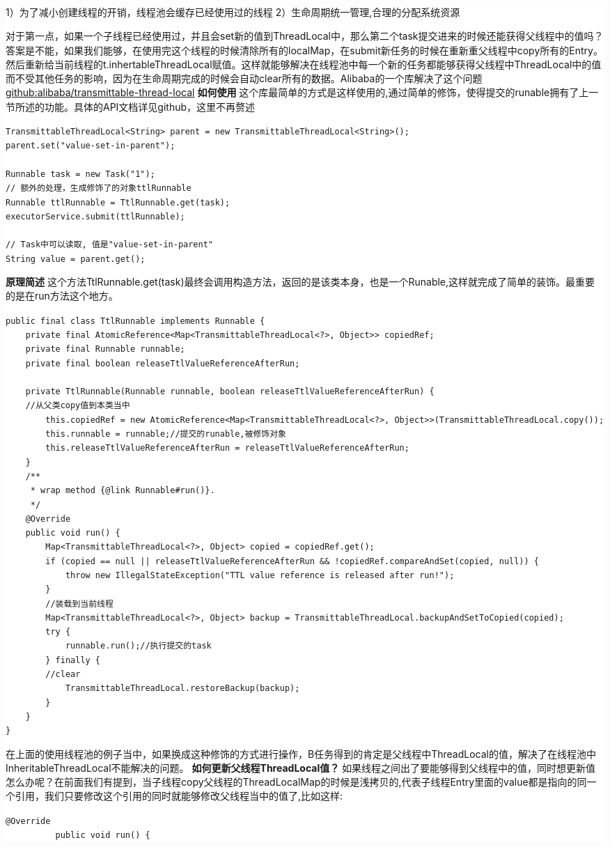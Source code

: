 1）为了减小创建线程的开销，线程池会缓存已经使用过的线程
2）生命周期统一管理,合理的分配系统资源

对于第一点，如果一个子线程已经使用过，并且会set新的值到ThreadLocal中，那么第二个task提交进来的时候还能获得父线程中的值吗？答案是不能，如果我们能够，在使用完这个线程的时候清除所有的localMap，在submit新任务的时候在重新重父线程中copy所有的Entry。然后重新给当前线程的t.inhertableThreadLocal赋值。这样就能够解决在线程池中每一个新的任务都能够获得父线程中ThreadLocal中的值而不受其他任务的影响，因为在生命周期完成的时候会自动clear所有的数据。Alibaba的一个库解决了这个问题[github:alibaba/transmittable-thread-local](https://github.com/alibaba/transmittable-thread-local)
**如何使用**
这个库最简单的方式是这样使用的,通过简单的修饰，使得提交的runable拥有了上一节所述的功能。具体的API文档详见github，这里不再赘述
```
TransmittableThreadLocal<String> parent = new TransmittableThreadLocal<String>();
parent.set("value-set-in-parent");

Runnable task = new Task("1");
// 额外的处理，生成修饰了的对象ttlRunnable
Runnable ttlRunnable = TtlRunnable.get(task); 
executorService.submit(ttlRunnable);

// Task中可以读取, 值是"value-set-in-parent"
String value = parent.get();
```
**原理简述**
这个方法TtlRunnable.get(task)最终会调用构造方法，返回的是该类本身，也是一个Runable,这样就完成了简单的装饰。最重要的是在run方法这个地方。
```
public final class TtlRunnable implements Runnable {
    private final AtomicReference<Map<TransmittableThreadLocal<?>, Object>> copiedRef;
    private final Runnable runnable;
    private final boolean releaseTtlValueReferenceAfterRun;

    private TtlRunnable(Runnable runnable, boolean releaseTtlValueReferenceAfterRun) {
    //从父类copy值到本类当中
        this.copiedRef = new AtomicReference<Map<TransmittableThreadLocal<?>, Object>>(TransmittableThreadLocal.copy());
        this.runnable = runnable;//提交的runable,被修饰对象
        this.releaseTtlValueReferenceAfterRun = releaseTtlValueReferenceAfterRun;
    }
    /**
     * wrap method {@link Runnable#run()}.
     */
    @Override
    public void run() {
        Map<TransmittableThreadLocal<?>, Object> copied = copiedRef.get();
        if (copied == null || releaseTtlValueReferenceAfterRun && !copiedRef.compareAndSet(copied, null)) {
            throw new IllegalStateException("TTL value reference is released after run!");
        }
        //装载到当前线程
        Map<TransmittableThreadLocal<?>, Object> backup = TransmittableThreadLocal.backupAndSetToCopied(copied);
        try {
            runnable.run();//执行提交的task
        } finally {
        //clear
            TransmittableThreadLocal.restoreBackup(backup);
        }
    }
}
```
在上面的使用线程池的例子当中，如果换成这种修饰的方式进行操作，B任务得到的肯定是父线程中ThreadLocal的值，解决了在线程池中InheritableThreadLocal不能解决的问题。
**如何更新父线程ThreadLocal值？**
如果线程之间出了要能够得到父线程中的值，同时想更新值怎么办呢？在前面我们有提到，当子线程copy父线程的ThreadLocalMap的时候是浅拷贝的,代表子线程Entry里面的value都是指向的同一个引用，我们只要修改这个引用的同时就能够修改父线程当中的值了,比如这样:
```
@Override
          public void run() {
```